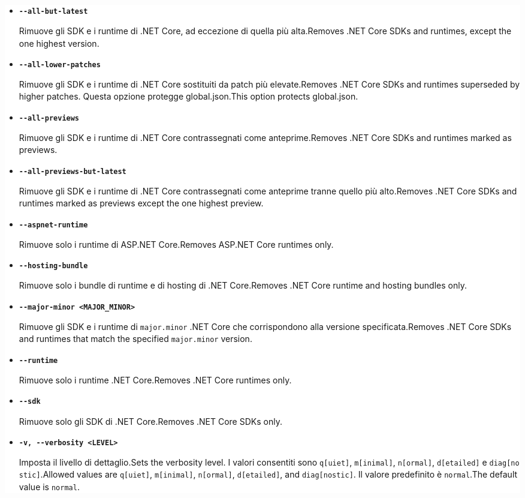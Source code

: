 * **`--all-but-latest`**

  <span data-ttu-id="f318a-250">Rimuove gli SDK e i runtime di .NET Core, ad eccezione di quella più alta.</span><span class="sxs-lookup"><span data-stu-id="f318a-250">Removes .NET Core SDKs and runtimes, except the one highest version.</span></span>

* **`--all-lower-patches`**

  <span data-ttu-id="f318a-251">Rimuove gli SDK e i runtime di .NET Core sostituiti da patch più elevate.</span><span class="sxs-lookup"><span data-stu-id="f318a-251">Removes .NET Core SDKs and runtimes superseded by higher patches.</span></span> <span data-ttu-id="f318a-252">Questa opzione protegge global.json.</span><span class="sxs-lookup"><span data-stu-id="f318a-252">This option protects global.json.</span></span>

* **`--all-previews`**

  <span data-ttu-id="f318a-253">Rimuove gli SDK e i runtime di .NET Core contrassegnati come anteprime.</span><span class="sxs-lookup"><span data-stu-id="f318a-253">Removes .NET Core SDKs and runtimes marked as previews.</span></span>

* **`--all-previews-but-latest`**

  <span data-ttu-id="f318a-254">Rimuove gli SDK e i runtime di .NET Core contrassegnati come anteprime tranne quello più alto.</span><span class="sxs-lookup"><span data-stu-id="f318a-254">Removes .NET Core SDKs and runtimes marked as previews except the one highest preview.</span></span>

* **`--aspnet-runtime`**

  <span data-ttu-id="f318a-255">Rimuove solo i runtime di ASP.NET Core.</span><span class="sxs-lookup"><span data-stu-id="f318a-255">Removes ASP.NET Core runtimes only.</span></span>

* **`--hosting-bundle`**

  <span data-ttu-id="f318a-256">Rimuove solo i bundle di runtime e di hosting di .NET Core.</span><span class="sxs-lookup"><span data-stu-id="f318a-256">Removes .NET Core runtime and hosting bundles only.</span></span>

* **`--major-minor <MAJOR_MINOR>`**

  <span data-ttu-id="f318a-257">Rimuove gli SDK e i runtime di `major.minor` .NET Core che corrispondono alla versione specificata.</span><span class="sxs-lookup"><span data-stu-id="f318a-257">Removes .NET Core SDKs and runtimes that match the specified `major.minor` version.</span></span>

* **`--runtime`**

  <span data-ttu-id="f318a-258">Rimuove solo i runtime .NET Core.</span><span class="sxs-lookup"><span data-stu-id="f318a-258">Removes .NET Core runtimes only.</span></span>

* **`--sdk`**

  <span data-ttu-id="f318a-259">Rimuove solo gli SDK di .NET Core.</span><span class="sxs-lookup"><span data-stu-id="f318a-259">Removes .NET Core SDKs only.</span></span>

* **`-v, --verbosity <LEVEL>`**

  <span data-ttu-id="f318a-260">Imposta il livello di dettaglio.</span><span class="sxs-lookup"><span data-stu-id="f318a-260">Sets the verbosity level.</span></span> <span data-ttu-id="f318a-261">I valori consentiti sono `q[uiet]`, `m[inimal]`, `n[ormal]`, `d[etailed]` e `diag[nostic]`.</span><span class="sxs-lookup"><span data-stu-id="f318a-261">Allowed values are `q[uiet]`, `m[inimal]`, `n[ormal]`, `d[etailed]`, and `diag[nostic]`.</span></span> <span data-ttu-id="f318a-262">Il valore predefinito è `normal`.</span><span class="sxs-lookup"><span data-stu-id="f318a-262">The default value is `normal`.</span></span>
